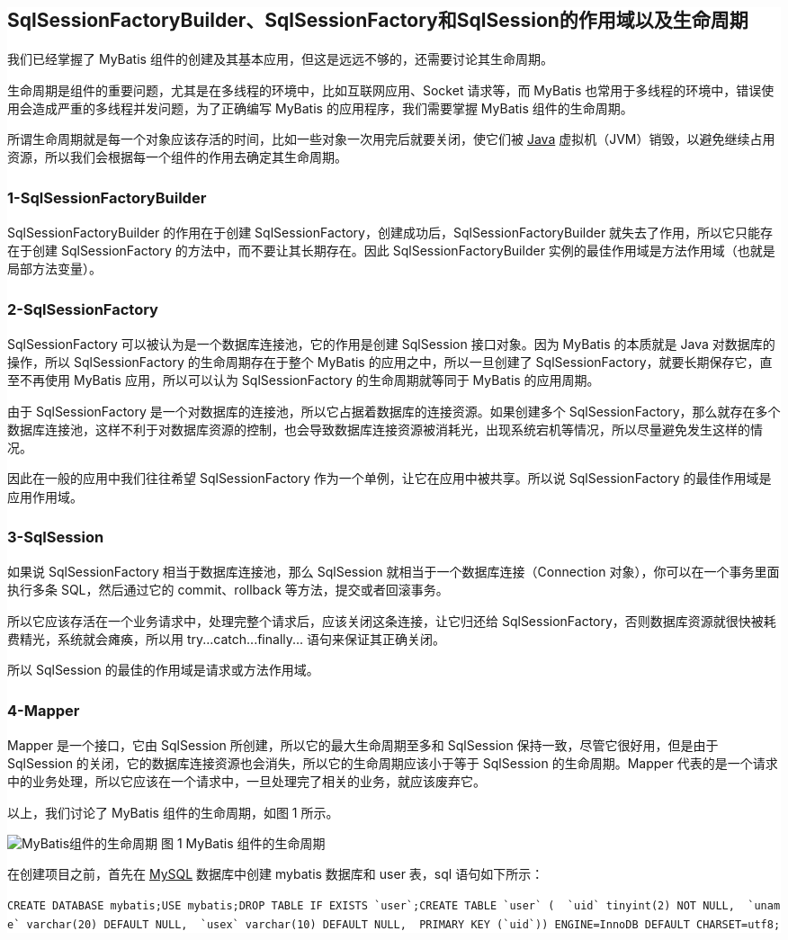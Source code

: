

## SqlSessionFactoryBuilder、SqlSessionFactory和SqlSession的作用域以及生命周期

我们已经掌握了 MyBatis 组件的创建及其基本应用，但这是远远不够的，还需要讨论其生命周期。

生命周期是组件的重要问题，尤其是在多线程的环境中，比如互联网应用、Socket 请求等，而 MyBatis 也常用于多线程的环境中，错误使用会造成严重的多线程并发问题，为了正确编写 MyBatis 的应用程序，我们需要掌握 MyBatis 组件的生命周期。

所谓生命周期就是每一个对象应该存活的时间，比如一些对象一次用完后就要关闭，使它们被 [Java](http://c.biancheng.net/java/) 虚拟机（JVM）销毁，以避免继续占用资源，所以我们会根据每一个组件的作用去确定其生命周期。

### 1-SqlSessionFactoryBuilder

SqlSessionFactoryBuilder 的作用在于创建 SqlSessionFactory，创建成功后，SqlSessionFactoryBuilder 就失去了作用，所以它只能存在于创建 SqlSessionFactory 的方法中，而不要让其长期存在。因此 SqlSessionFactoryBuilder 实例的最佳作用域是方法作用域（也就是局部方法变量）。

### 2-SqlSessionFactory

SqlSessionFactory 可以被认为是一个数据库连接池，它的作用是创建 SqlSession 接口对象。因为 MyBatis 的本质就是 Java 对数据库的操作，所以 SqlSessionFactory 的生命周期存在于整个 MyBatis 的应用之中，所以一旦创建了 SqlSessionFactory，就要长期保存它，直至不再使用 MyBatis 应用，所以可以认为 SqlSessionFactory 的生命周期就等同于 MyBatis 的应用周期。

由于 SqlSessionFactory 是一个对数据库的连接池，所以它占据着数据库的连接资源。如果创建多个 SqlSessionFactory，那么就存在多个数据库连接池，这样不利于对数据库资源的控制，也会导致数据库连接资源被消耗光，出现系统宕机等情况，所以尽量避免发生这样的情况。

因此在一般的应用中我们往往希望 SqlSessionFactory 作为一个单例，让它在应用中被共享。所以说 SqlSessionFactory 的最佳作用域是应用作用域。

### 3-SqlSession

如果说 SqlSessionFactory 相当于数据库连接池，那么 SqlSession 就相当于一个数据库连接（Connection 对象），你可以在一个事务里面执行多条 SQL，然后通过它的 commit、rollback 等方法，提交或者回滚事务。

所以它应该存活在一个业务请求中，处理完整个请求后，应该关闭这条连接，让它归还给 SqlSessionFactory，否则数据库资源就很快被耗费精光，系统就会瘫痪，所以用 try...catch...finally... 语句来保证其正确关闭。

所以 SqlSession 的最佳的作用域是请求或方法作用域。

### 4-Mapper

Mapper 是一个接口，它由 SqlSession 所创建，所以它的最大生命周期至多和 SqlSession 保持一致，尽管它很好用，但是由于 SqlSession 的关闭，它的数据库连接资源也会消失，所以它的生命周期应该小于等于 SqlSession 的生命周期。Mapper 代表的是一个请求中的业务处理，所以它应该在一个请求中，一旦处理完了相关的业务，就应该废弃它。

以上，我们讨论了 MyBatis 组件的生命周期，如图 1 所示。

![MyBatis组件的生命周期](http://c.biancheng.net/uploads/allimg/190705/5-1ZF5104453328.png)
图 1 MyBatis 组件的生命周期

在创建项目之前，首先在 [MySQL](http://c.biancheng.net/mysql/) 数据库中创建 mybatis 数据库和 user 表，sql 语句如下所示：

```
CREATE DATABASE mybatis;USE mybatis;DROP TABLE IF EXISTS `user`;CREATE TABLE `user` (  `uid` tinyint(2) NOT NULL,  `uname` varchar(20) DEFAULT NULL,  `usex` varchar(10) DEFAULT NULL,  PRIMARY KEY (`uid`)) ENGINE=InnoDB DEFAULT CHARSET=utf8;
```
